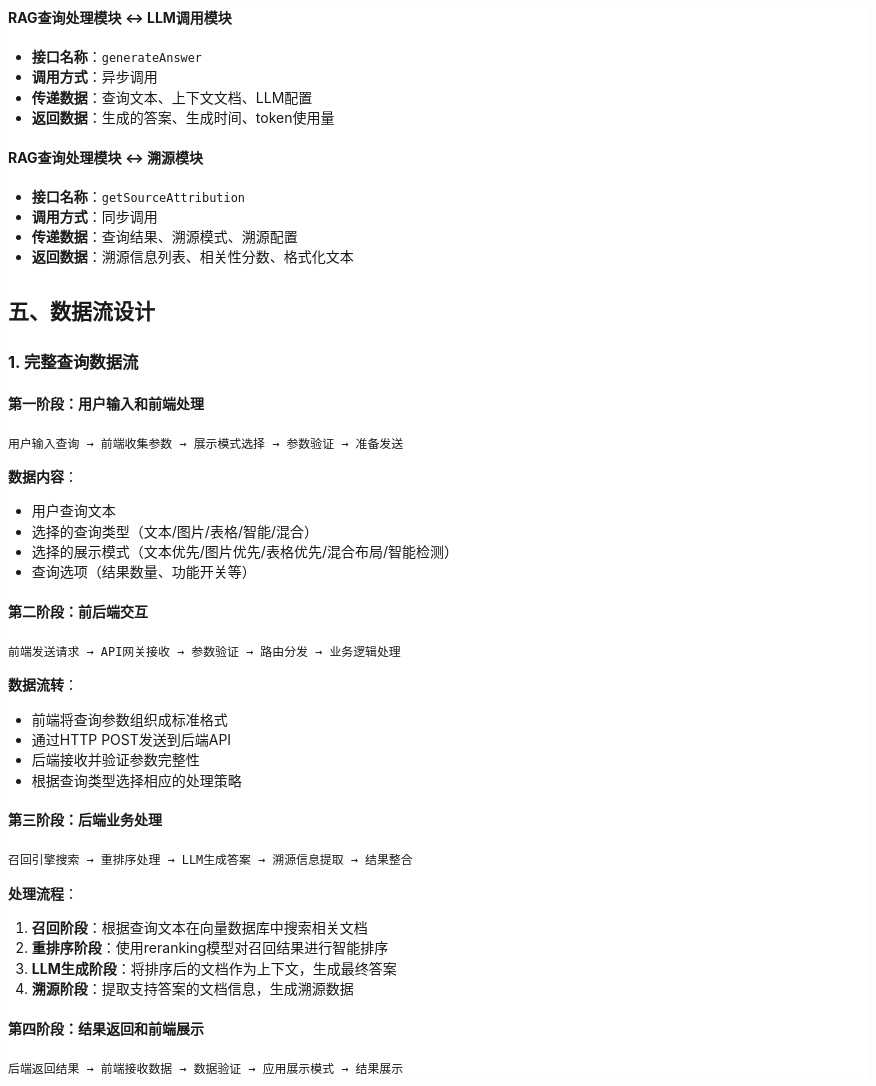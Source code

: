 #### **RAG查询处理模块 ↔ LLM调用模块**
- **接口名称**：`generateAnswer`
- **调用方式**：异步调用
- **传递数据**：查询文本、上下文文档、LLM配置
- **返回数据**：生成的答案、生成时间、token使用量

#### **RAG查询处理模块 ↔ 溯源模块**
- **接口名称**：`getSourceAttribution`
- **调用方式**：同步调用
- **传递数据**：查询结果、溯源模式、溯源配置
- **返回数据**：溯源信息列表、相关性分数、格式化文本

## 五、数据流设计

### 1. 完整查询数据流

#### **第一阶段：用户输入和前端处理**
```
用户输入查询 → 前端收集参数 → 展示模式选择 → 参数验证 → 准备发送
```

**数据内容**：
- 用户查询文本
- 选择的查询类型（文本/图片/表格/智能/混合）
- 选择的展示模式（文本优先/图片优先/表格优先/混合布局/智能检测）
- 查询选项（结果数量、功能开关等）

#### **第二阶段：前后端交互**
```
前端发送请求 → API网关接收 → 参数验证 → 路由分发 → 业务逻辑处理
```

**数据流转**：
- 前端将查询参数组织成标准格式
- 通过HTTP POST发送到后端API
- 后端接收并验证参数完整性
- 根据查询类型选择相应的处理策略

#### **第三阶段：后端业务处理**
```
召回引擎搜索 → 重排序处理 → LLM生成答案 → 溯源信息提取 → 结果整合
```

**处理流程**：
1. **召回阶段**：根据查询文本在向量数据库中搜索相关文档
2. **重排序阶段**：使用reranking模型对召回结果进行智能排序
3. **LLM生成阶段**：将排序后的文档作为上下文，生成最终答案
4. **溯源阶段**：提取支持答案的文档信息，生成溯源数据

#### **第四阶段：结果返回和前端展示**
```
后端返回结果 → 前端接收数据 → 数据验证 → 应用展示模式 → 结果展示
```

